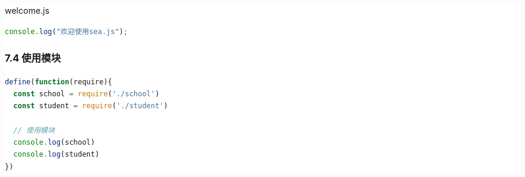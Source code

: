 welcome.js

```js
console.log("欢迎使用sea.js");
```

### 7.4 使用模块

```js
define(function(require){
  const school = require('./school')
  const student = require('./student')
 
  // 使用模块
  console.log(school)
  console.log(student)
})
```